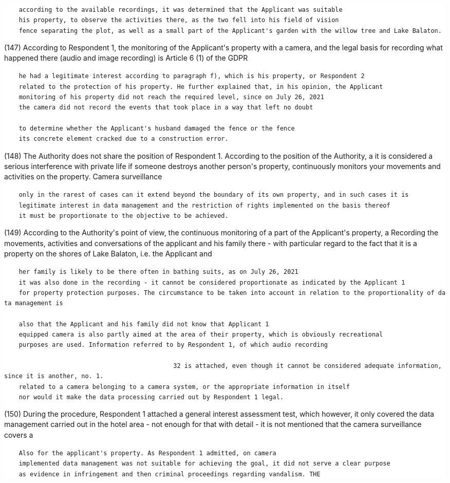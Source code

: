         according to the available recordings, it was determined that the Applicant was suitable
        his property, to observe the activities there, as the two fell into his field of vision
        fence separating the plot, as well as a small part of the Applicant's garden with the willow tree and Lake Balaton.

(147) According to Respondent 1, the monitoring of the Applicant's property with a camera,
        and the legal basis for recording what happened there (audio and image recording) is Article 6 (1) of the GDPR

        he had a legitimate interest according to paragraph f), which is his property, or Respondent 2
        related to the protection of his property. He further explained that, in his opinion, the Applicant
        monitoring of his property did not reach the required level, since on July 26, 2021
        the camera did not record the events that took place in a way that left no doubt

        to determine whether the Applicant's husband damaged the fence or the fence
        its concrete element cracked due to a construction error.

(148) The Authority does not share the position of Respondent 1. According to the position of the Authority, a
        it is considered a serious interference with private life if someone destroys another person's property,
        continuously monitors your movements and activities on the property. Camera surveillance

        only in the rarest of cases can it extend beyond the boundary of its own property, and in such cases it is
        legitimate interest in data management and the restriction of rights implemented on the basis thereof
        it must be proportionate to the objective to be achieved.

(149) According to the Authority's point of view, the continuous monitoring of a part of the Applicant's property, a
        Recording the movements, activities and conversations of the applicant and his family there -
        with particular regard to the fact that it is a property on the shores of Lake Balaton, i.e. the Applicant and

        her family is likely to be there often in bathing suits, as on July 26, 2021
        it was also done in the recording - it cannot be considered proportionate as indicated by the Applicant 1
        for property protection purposes. The circumstance to be taken into account in relation to the proportionality of data management is

        also that the Applicant and his family did not know that Applicant 1
        equipped camera is also partly aimed at the area of their property, which is obviously recreational
        purposes are used. Information referred to by Respondent 1, of which audio recording

                                                  32 is attached, even though it cannot be considered adequate information, since it is another, no. 1.
        related to a camera belonging to a camera system, or the appropriate information in itself
        nor would it make the data processing carried out by Respondent 1 legal.

(150) During the procedure, Respondent 1 attached a general interest assessment test, which
        however, it only covered the data management carried out in the hotel area - not enough for that
        with detail - it is not mentioned that the camera surveillance covers a

        Also for the applicant's property. As Respondent 1 admitted, on camera
        implemented data management was not suitable for achieving the goal, it did not serve a clear purpose
        as evidence in infringement and then criminal proceedings regarding vandalism. THE
